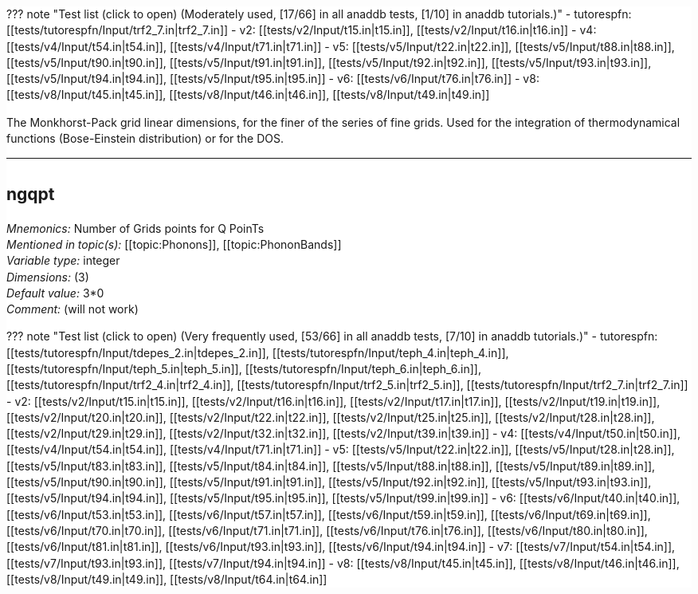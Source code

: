 ??? note "Test list (click to open) (Moderately used, [17/66] in all anaddb tests, [1/10] in anaddb tutorials.)"
    - tutorespfn:  [[tests/tutorespfn/Input/trf2_7.in|trf2_7.in]]
    - v2:  [[tests/v2/Input/t15.in|t15.in]], [[tests/v2/Input/t16.in|t16.in]]
    - v4:  [[tests/v4/Input/t54.in|t54.in]], [[tests/v4/Input/t71.in|t71.in]]
    - v5:  [[tests/v5/Input/t22.in|t22.in]], [[tests/v5/Input/t88.in|t88.in]], [[tests/v5/Input/t90.in|t90.in]], [[tests/v5/Input/t91.in|t91.in]], [[tests/v5/Input/t92.in|t92.in]], [[tests/v5/Input/t93.in|t93.in]], [[tests/v5/Input/t94.in|t94.in]], [[tests/v5/Input/t95.in|t95.in]]
    - v6:  [[tests/v6/Input/t76.in|t76.in]]
    - v8:  [[tests/v8/Input/t45.in|t45.in]], [[tests/v8/Input/t46.in|t46.in]], [[tests/v8/Input/t49.in|t49.in]]






The Monkhorst-Pack grid linear dimensions, for the finer of the series of fine
grids. Used for the integration of thermodynamical functions (Bose-Einstein
distribution) or for the DOS.


* * *

## **ngqpt** 


*Mnemonics:* Number of Grids points for Q PoinTs  
*Mentioned in topic(s):* [[topic:Phonons]], [[topic:PhononBands]]  
*Variable type:* integer  
*Dimensions:* (3)  
*Default value:* 3*0  
*Comment:* (will not work)  

??? note "Test list (click to open) (Very frequently used, [53/66] in all anaddb tests, [7/10] in anaddb tutorials.)"
    - tutorespfn:  [[tests/tutorespfn/Input/tdepes_2.in|tdepes_2.in]], [[tests/tutorespfn/Input/teph_4.in|teph_4.in]], [[tests/tutorespfn/Input/teph_5.in|teph_5.in]], [[tests/tutorespfn/Input/teph_6.in|teph_6.in]], [[tests/tutorespfn/Input/trf2_4.in|trf2_4.in]], [[tests/tutorespfn/Input/trf2_5.in|trf2_5.in]], [[tests/tutorespfn/Input/trf2_7.in|trf2_7.in]]
    - v2:  [[tests/v2/Input/t15.in|t15.in]], [[tests/v2/Input/t16.in|t16.in]], [[tests/v2/Input/t17.in|t17.in]], [[tests/v2/Input/t19.in|t19.in]], [[tests/v2/Input/t20.in|t20.in]], [[tests/v2/Input/t22.in|t22.in]], [[tests/v2/Input/t25.in|t25.in]], [[tests/v2/Input/t28.in|t28.in]], [[tests/v2/Input/t29.in|t29.in]], [[tests/v2/Input/t32.in|t32.in]], [[tests/v2/Input/t39.in|t39.in]]
    - v4:  [[tests/v4/Input/t50.in|t50.in]], [[tests/v4/Input/t54.in|t54.in]], [[tests/v4/Input/t71.in|t71.in]]
    - v5:  [[tests/v5/Input/t22.in|t22.in]], [[tests/v5/Input/t28.in|t28.in]], [[tests/v5/Input/t83.in|t83.in]], [[tests/v5/Input/t84.in|t84.in]], [[tests/v5/Input/t88.in|t88.in]], [[tests/v5/Input/t89.in|t89.in]], [[tests/v5/Input/t90.in|t90.in]], [[tests/v5/Input/t91.in|t91.in]], [[tests/v5/Input/t92.in|t92.in]], [[tests/v5/Input/t93.in|t93.in]], [[tests/v5/Input/t94.in|t94.in]], [[tests/v5/Input/t95.in|t95.in]], [[tests/v5/Input/t99.in|t99.in]]
    - v6:  [[tests/v6/Input/t40.in|t40.in]], [[tests/v6/Input/t53.in|t53.in]], [[tests/v6/Input/t57.in|t57.in]], [[tests/v6/Input/t59.in|t59.in]], [[tests/v6/Input/t69.in|t69.in]], [[tests/v6/Input/t70.in|t70.in]], [[tests/v6/Input/t71.in|t71.in]], [[tests/v6/Input/t76.in|t76.in]], [[tests/v6/Input/t80.in|t80.in]], [[tests/v6/Input/t81.in|t81.in]], [[tests/v6/Input/t93.in|t93.in]], [[tests/v6/Input/t94.in|t94.in]]
    - v7:  [[tests/v7/Input/t54.in|t54.in]], [[tests/v7/Input/t93.in|t93.in]], [[tests/v7/Input/t94.in|t94.in]]
    - v8:  [[tests/v8/Input/t45.in|t45.in]], [[tests/v8/Input/t46.in|t46.in]], [[tests/v8/Input/t49.in|t49.in]], [[tests/v8/Input/t64.in|t64.in]]
